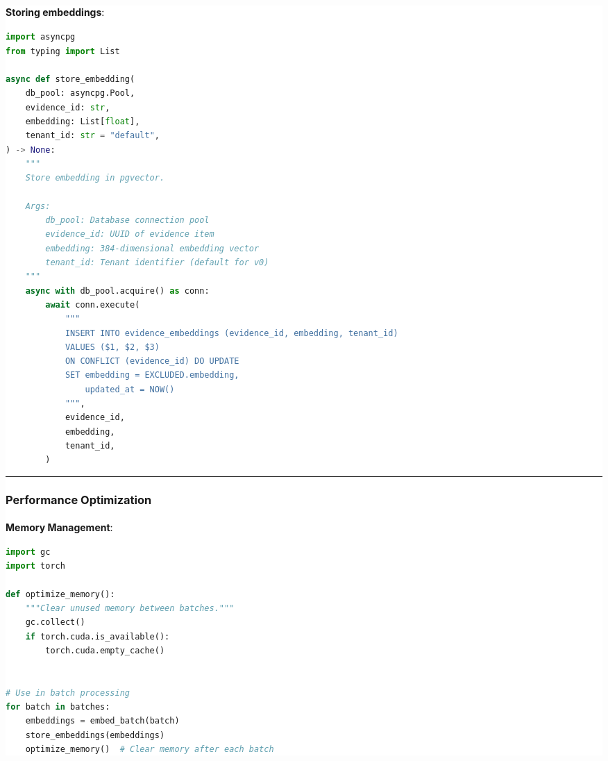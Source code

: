 **Storing embeddings**:

```python
import asyncpg
from typing import List

async def store_embedding(
    db_pool: asyncpg.Pool,
    evidence_id: str,
    embedding: List[float],
    tenant_id: str = "default",
) -> None:
    """
    Store embedding in pgvector.

    Args:
        db_pool: Database connection pool
        evidence_id: UUID of evidence item
        embedding: 384-dimensional embedding vector
        tenant_id: Tenant identifier (default for v0)
    """
    async with db_pool.acquire() as conn:
        await conn.execute(
            """
            INSERT INTO evidence_embeddings (evidence_id, embedding, tenant_id)
            VALUES ($1, $2, $3)
            ON CONFLICT (evidence_id) DO UPDATE
            SET embedding = EXCLUDED.embedding,
                updated_at = NOW()
            """,
            evidence_id,
            embedding,
            tenant_id,
        )
```

---

### Performance Optimization

**Memory Management**:

```python
import gc
import torch

def optimize_memory():
    """Clear unused memory between batches."""
    gc.collect()
    if torch.cuda.is_available():
        torch.cuda.empty_cache()


# Use in batch processing
for batch in batches:
    embeddings = embed_batch(batch)
    store_embeddings(embeddings)
    optimize_memory()  # Clear memory after each batch
```
